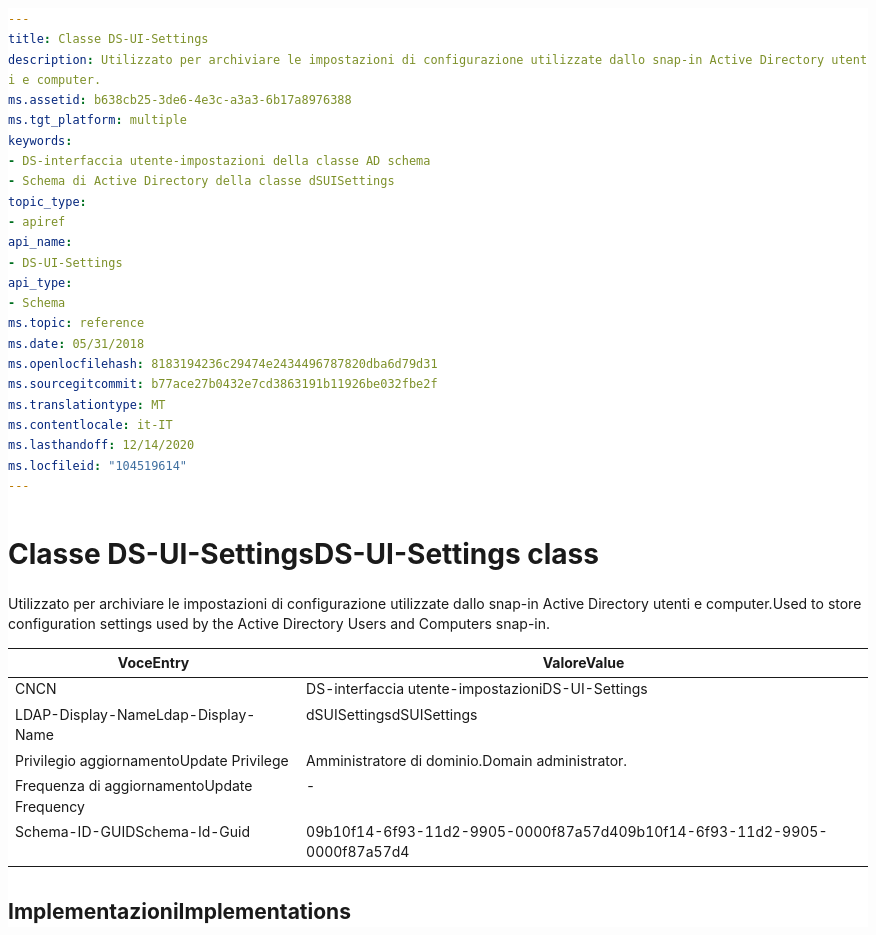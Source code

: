 ```yaml
---
title: Classe DS-UI-Settings
description: Utilizzato per archiviare le impostazioni di configurazione utilizzate dallo snap-in Active Directory utenti e computer.
ms.assetid: b638cb25-3de6-4e3c-a3a3-6b17a8976388
ms.tgt_platform: multiple
keywords:
- DS-interfaccia utente-impostazioni della classe AD schema
- Schema di Active Directory della classe dSUISettings
topic_type:
- apiref
api_name:
- DS-UI-Settings
api_type:
- Schema
ms.topic: reference
ms.date: 05/31/2018
ms.openlocfilehash: 8183194236c29474e2434496787820dba6d79d31
ms.sourcegitcommit: b77ace27b0432e7cd3863191b11926be032fbe2f
ms.translationtype: MT
ms.contentlocale: it-IT
ms.lasthandoff: 12/14/2020
ms.locfileid: "104519614"
---
```

# <a name="ds-ui-settings-class"></a><span data-ttu-id="d327e-105">Classe DS-UI-Settings</span><span class="sxs-lookup"><span data-stu-id="d327e-105">DS-UI-Settings class</span></span>

<span data-ttu-id="d327e-106">Utilizzato per archiviare le impostazioni di configurazione utilizzate dallo snap-in Active Directory utenti e computer.</span><span class="sxs-lookup"><span data-stu-id="d327e-106">Used to store configuration settings used by the Active Directory Users and Computers snap-in.</span></span>



| <span data-ttu-id="d327e-107">Voce</span><span class="sxs-lookup"><span data-stu-id="d327e-107">Entry</span></span> | <span data-ttu-id="d327e-108">Valore</span><span class="sxs-lookup"><span data-stu-id="d327e-108">Value</span></span> |
|-------------------|--------------------------------------|
| <span data-ttu-id="d327e-109">CN</span><span class="sxs-lookup"><span data-stu-id="d327e-109">CN</span></span>                | <span data-ttu-id="d327e-110">DS-interfaccia utente-impostazioni</span><span class="sxs-lookup"><span data-stu-id="d327e-110">DS-UI-Settings</span></span>                       |
| <span data-ttu-id="d327e-111">LDAP-Display-Name</span><span class="sxs-lookup"><span data-stu-id="d327e-111">Ldap-Display-Name</span></span> | <span data-ttu-id="d327e-112">dSUISettings</span><span class="sxs-lookup"><span data-stu-id="d327e-112">dSUISettings</span></span>                         |
| <span data-ttu-id="d327e-113">Privilegio aggiornamento</span><span class="sxs-lookup"><span data-stu-id="d327e-113">Update Privilege</span></span>  | <span data-ttu-id="d327e-114">Amministratore di dominio.</span><span class="sxs-lookup"><span data-stu-id="d327e-114">Domain administrator.</span></span>                |
| <span data-ttu-id="d327e-115">Frequenza di aggiornamento</span><span class="sxs-lookup"><span data-stu-id="d327e-115">Update Frequency</span></span>  | \-                                   |
| <span data-ttu-id="d327e-116">Schema-ID-GUID</span><span class="sxs-lookup"><span data-stu-id="d327e-116">Schema-Id-Guid</span></span>    | <span data-ttu-id="d327e-117">09b10f14-6f93-11d2-9905-0000f87a57d4</span><span class="sxs-lookup"><span data-stu-id="d327e-117">09b10f14-6f93-11d2-9905-0000f87a57d4</span></span> |



## <a name="implementations"></a><span data-ttu-id="d327e-118">Implementazioni</span><span class="sxs-lookup"><span data-stu-id="d327e-118">Implementations</span></span>
